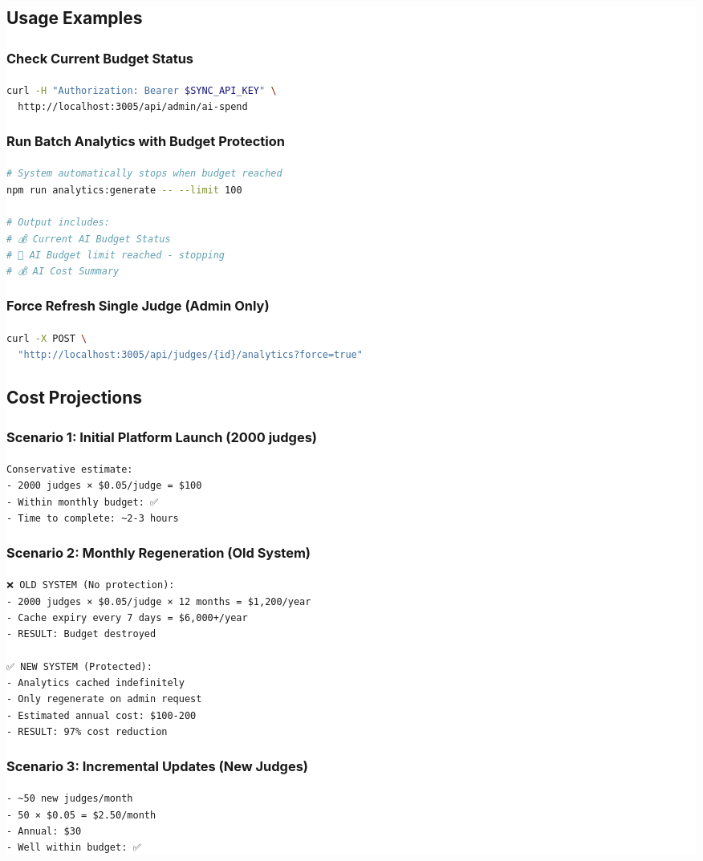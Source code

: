 ## Usage Examples

### Check Current Budget Status
```bash
curl -H "Authorization: Bearer $SYNC_API_KEY" \
  http://localhost:3005/api/admin/ai-spend
```

### Run Batch Analytics with Budget Protection
```bash
# System automatically stops when budget reached
npm run analytics:generate -- --limit 100

# Output includes:
# 💰 Current AI Budget Status
# 🚫 AI Budget limit reached - stopping
# 💰 AI Cost Summary
```

### Force Refresh Single Judge (Admin Only)
```bash
curl -X POST \
  "http://localhost:3005/api/judges/{id}/analytics?force=true"
```

## Cost Projections

### Scenario 1: Initial Platform Launch (2000 judges)
```
Conservative estimate:
- 2000 judges × $0.05/judge = $100
- Within monthly budget: ✅
- Time to complete: ~2-3 hours
```

### Scenario 2: Monthly Regeneration (Old System)
```
❌ OLD SYSTEM (No protection):
- 2000 judges × $0.05/judge × 12 months = $1,200/year
- Cache expiry every 7 days = $6,000+/year
- RESULT: Budget destroyed

✅ NEW SYSTEM (Protected):
- Analytics cached indefinitely
- Only regenerate on admin request
- Estimated annual cost: $100-200
- RESULT: 97% cost reduction
```

### Scenario 3: Incremental Updates (New Judges)
```
- ~50 new judges/month
- 50 × $0.05 = $2.50/month
- Annual: $30
- Well within budget: ✅
```
